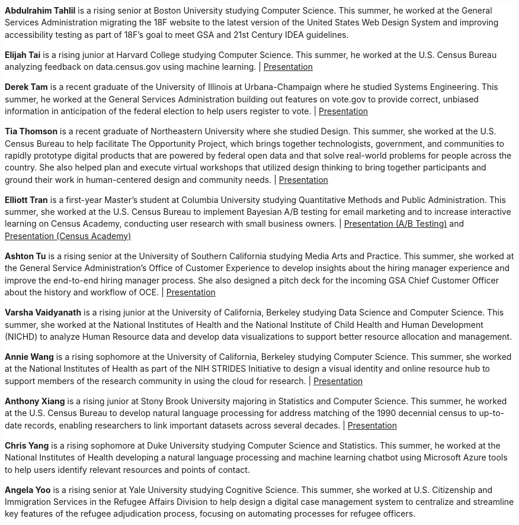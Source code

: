 **Abdulrahim Tahlil** is a rising senior at Boston University studying Computer Science. This summer, he worked at the General Services Administration migrating the 18F website to the latest version of the United States Web Design System and improving accessibility testing as part of 18F’s goal to meet GSA and 21st Century IDEA guidelines.

**Elijah Tai** is a rising junior at Harvard College studying Computer Science. This summer, he worked at the U.S. Census Bureau analyzing feedback on data.census.gov using machine learning. | [Presentation](Dylan_Bragdon_Elijah_Tai.pdf)

**Derek Tam** is a recent graduate of the University of Illinois at Urbana-Champaign where he studied Systems Engineering. This summer, he worked at the General Services Administration building out features on vote.gov to provide correct, unbiased information in anticipation of the federal election to help users register to vote. | [Presentation](Derek_Tam.pdf)

**Tia Thomson** is a recent graduate of Northeastern University where she studied Design. This summer, she worked at the U.S. Census Bureau to help facilitate The Opportunity Project, which brings together technologists, government, and communities to rapidly prototype digital products that are powered by federal open data and that solve real-world problems for people across the country. She also helped plan and execute virtual workshops that utilized design thinking to bring together participants and ground their work in human-centered design and community needs. | [Presentation](Tia_Thomson.pdf)

**Elliott Tran** is a first-year Master’s student at Columbia University studying Quantitative Methods and Public Administration. This summer, she worked at the U.S. Census Bureau to implement Bayesian A/B testing for email marketing and to increase interactive learning on Census Academy, conducting user research with small business owners. | [Presentation (A/B Testing)](Elliott_Tran.pdf) and [Presentation (Census Academy)](Amy_Lo_Elliott_Tran.pdf)

**Ashton Tu** is a rising senior at the University of Southern California studying Media Arts and Practice. This summer, she worked at the General Service Administration’s Office of Customer Experience to develop insights about the hiring manager experience and improve the end-to-end hiring manager process. She also designed a pitch deck for the incoming GSA Chief Customer Officer about the history and workflow of OCE. | [Presentation](Ashton_Tu.pdf)

**Varsha Vaidyanath** is a rising junior at the University of California, Berkeley studying Data Science and Computer Science. This summer, she worked at the National Institutes of Health and the National Institute of Child Health and Human Development (NICHD) to analyze Human Resource data and develop data visualizations to support better resource allocation and management.

**Annie Wang** is a rising sophomore at the University of California, Berkeley studying Computer Science. This summer, she worked at the National Institutes of Health as part of the NIH STRIDES Initiative to design a visual identity and online resource hub to support members of the research community in using the cloud for research. | [Presentation](Annie_Wang_Bob_Zhao.pdf)

**Anthony Xiang** is a rising junior at Stony Brook University majoring in Statistics and Computer Science. This summer, he worked at the U.S. Census Bureau to develop natural language processing for address matching of the 1990 decennial census to up-to-date records, enabling researchers to link important datasets across several decades. | [Presentation](Anthony_Xiang.pdf)

**Chris Yang** is a rising sophomore at Duke University studying Computer Science and Statistics. This summer, he worked at the National Institutes of Health developing a natural language processing and machine learning chatbot using Microsoft Azure tools to help users identify relevant resources and points of contact.

**Angela Yoo** is a rising senior at Yale University studying Cognitive Science. This summer, she worked at U.S. Citizenship and Immigration Services in the Refugee Affairs Division to help design a digital case management system to centralize and streamline key features of the refugee adjudication process, focusing on automating processes for refugee officers. 
